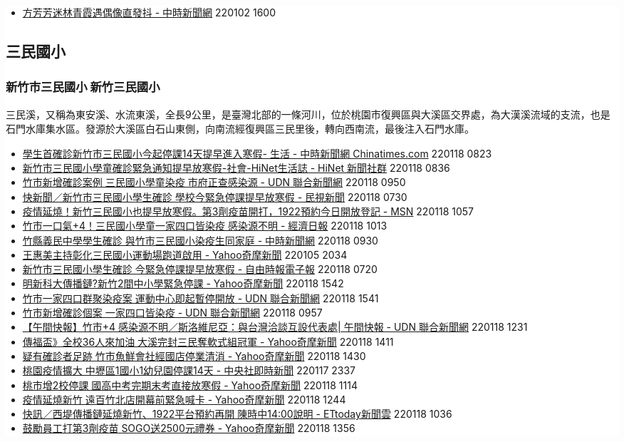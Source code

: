 - [方芳芳迷林青霞遇偶像直發抖 - 中時新聞網](https://www.chinatimes.com/newspapers/20220102000462-260507 "方芳芳迷林青霞遇偶像直發抖 - 中時新聞網") 220102 1600

## 三民國小

### 新竹市三民國小 新竹三民國小

三民溪，又稱為東安溪、水流東溪，全長9公里，是臺灣北部的一條河川，位於桃園市復興區與大溪區交界處，為大漢溪流域的支流，也是石門水庫集水區。發源於大溪區白石山東側，向南流經復興區三民里後，轉向西南流，最後注入石門水庫。
- [學生首確診新竹市三民國小今起停課14天提早進入寒假- 生活 - 中時新聞網 Chinatimes.com](https://www.chinatimes.com/realtimenews/20220118000930-260405 "學生首確診新竹市三民國小今起停課14天提早進入寒假- 生活 - 中時新聞網 Chinatimes.com") 220118 0823
- [新竹市三民國小學童確診緊急通知提早放寒假-社會-HiNet生活誌 - HiNet 新聞社群](https://times.hinet.net/picNews/23715347 "新竹市三民國小學童確診緊急通知提早放寒假-社會-HiNet生活誌 - HiNet 新聞社群") 220118 0836
- [竹市新增確診案例 三民國小學童染疫 市府正查感染源 - UDN 聯合新聞網](https://udn.com/news/story/6656/6041100?from=udn-relatednews_ch2 "竹市新增確診案例 三民國小學童染疫 市府正查感染源 - UDN 聯合新聞網") 220118 0950
- [快新聞／新竹市三民國小學生確診 學校今緊急停課提早放寒假 - 民視新聞](https://www.ftvnews.com.tw/news/detail/2022118W0009 "快新聞／新竹市三民國小學生確診 學校今緊急停課提早放寒假 - 民視新聞") 220118 0730
- [疫情延燒！新竹三民國小也提早放寒假。第3劑疫苗開打，1922預約今日開放登記 - MSN](https://www.msn.com/zh-tw/health/topic/%E7%96%AB%E6%83%85%E5%BB%B6%E7%87%92-%E6%96%B0%E7%AB%B9%E4%B8%89%E6%B0%91%E5%9C%8B%E5%B0%8F%E4%B9%9F%E6%8F%90%E6%97%A9%E6%94%BE%E5%AF%92%E5%81%87-%E7%AC%AC3%E5%8A%91%E7%96%AB%E8%8B%97%E9%96%8B%E6%89%93-1922%E9%A0%90%E7%B4%84%E4%BB%8A%E6%97%A5%E9%96%8B%E6%94%BE%E7%99%BB%E8%A8%98/ar-AASSSdX?li=BBwkEg5 "疫情延燒！新竹三民國小也提早放寒假。第3劑疫苗開打，1922預約今日開放登記 - MSN") 220118 1057
- [竹市一口氣+4！三民國小學童一家四口皆染疫 感染源不明 - 經濟日報](https://money.udn.com/money/story/5658/6041121 "竹市一口氣+4！三民國小學童一家四口皆染疫 感染源不明 - 經濟日報") 220118 1013
- [竹縣義民中學學生確診 與竹巿三民國小染疫生同家庭 - 中時新聞網](https://www.chinatimes.com/realtimenews/20220118001212-260405?ctrack=mo_main_rtime_p03 "竹縣義民中學學生確診 與竹巿三民國小染疫生同家庭 - 中時新聞網") 220118 0930
- [王惠美主持彰化三民國小運動場跑道啟用 - Yahoo奇摩新聞](https://tw.news.yahoo.com/%E7%8E%8B%E6%83%A0%E7%BE%8E%E4%B8%BB%E6%8C%81%E5%BD%B0%E5%8C%96%E4%B8%89%E6%B0%91%E5%9C%8B%E5%B0%8F%E9%81%8B%E5%8B%95%E5%A0%B4%E8%B7%91%E9%81%93%E5%95%9F%E7%94%A8-123434660.html "王惠美主持彰化三民國小運動場跑道啟用 - Yahoo奇摩新聞") 220105 2034
- [新竹市三民國小學生確診 今緊急停課提早放寒假 - 自由時報電子報](https://m.ltn.com.tw/news/life/breakingnews/3804227 "新竹市三民國小學生確診 今緊急停課提早放寒假 - 自由時報電子報") 220118 0720
- [明新科大傳播鏈?新竹2間中小學緊急停課 - Yahoo奇摩新聞](https://tw.news.yahoo.com/%E6%98%8E%E6%96%B0%E7%A7%91%E5%A4%A7%E5%82%B3%E6%92%AD%E9%8F%88-%E6%96%B0%E7%AB%B92%E9%96%93%E4%B8%AD%E5%B0%8F%E5%AD%B8%E7%B7%8A%E6%80%A5%E5%81%9C%E8%AA%B2-074220706.html "明新科大傳播鏈?新竹2間中小學緊急停課 - Yahoo奇摩新聞") 220118 1542
- [竹市一家四口群聚染疫案 運動中心即起暫停開放 - UDN 聯合新聞網](https://udn.com/news/story/120940/6042226?from=udn_ch2_menu_v2_main_cate "竹市一家四口群聚染疫案 運動中心即起暫停開放 - UDN 聯合新聞網") 220118 1541
- [竹市新增確診個案 一家四口皆染疫 - UDN 聯合新聞網](https://udn.com/news/story/120940/6041121?from=udn_ch2_menu_v2_main_cate "竹市新增確診個案 一家四口皆染疫 - UDN 聯合新聞網") 220118 0957
- [【午間快報】竹市+4 感染源不明／斯洛維尼亞：與台灣洽談互設代表處| 午間快報 - UDN 聯合新聞網](https://vip.udn.com/vip/story/122468/6041458 "【午間快報】竹市+4 感染源不明／斯洛維尼亞：與台灣洽談互設代表處| 午間快報 - UDN 聯合新聞網") 220118 1231
- [傳福盃》全校36人來加油 大溪完封三民奪軟式組冠軍 - Yahoo奇摩新聞](https://tw.news.yahoo.com/%E5%82%B3%E7%A6%8F%E7%9B%83-%E5%85%A8%E6%A0%A136%E4%BA%BA%E4%BE%86%E5%8A%A0%E6%B2%B9-%E5%A4%A7%E6%BA%AA%E5%AE%8C%E5%B0%81%E4%B8%89%E6%B0%91%E5%A5%AA%E8%BB%9F%E5%BC%8F%E7%B5%84%E5%86%A0%E8%BB%8D-055700077.html "傳福盃》全校36人來加油 大溪完封三民奪軟式組冠軍 - Yahoo奇摩新聞") 220118 1411
- [疑有確診者足跡 竹市魚鮮會社經國店停業清消 - Yahoo奇摩新聞](https://tw.news.yahoo.com/%E7%96%91%E6%9C%89%E7%A2%BA%E8%A8%BA%E8%80%85%E8%B6%B3%E8%B7%A1-%E7%AB%B9%E5%B8%82%E9%AD%9A%E9%AE%AE%E6%9C%83%E7%A4%BE%E7%B6%93%E5%9C%8B%E5%BA%97%E5%81%9C%E6%A5%AD%E6%B8%85%E6%B6%88-063019056.html "疑有確診者足跡 竹市魚鮮會社經國店停業清消 - Yahoo奇摩新聞") 220118 1430
- [桃園疫情擴大 中壢區1國小1幼兒園停課14天 - 中央社即時新聞](https://www.cna.com.tw/news/ahel/202201170371.aspx "桃園疫情擴大 中壢區1國小1幼兒園停課14天 - 中央社即時新聞") 220117 2337
- [桃市增2校停課 國高中考完期末考直接放寒假 - Yahoo奇摩新聞](https://tw.news.yahoo.com/%E6%A1%83%E5%B8%82%E5%A2%9E2%E6%A0%A1%E5%81%9C%E8%AA%B2-%E5%9C%8B%E9%AB%98%E4%B8%AD%E8%80%83%E5%AE%8C%E6%9C%9F%E6%9C%AB%E8%80%83%E7%9B%B4%E6%8E%A5%E6%94%BE%E5%AF%92%E5%81%87-030255429.html "桃市增2校停課 國高中考完期末考直接放寒假 - Yahoo奇摩新聞") 220118 1114
- [疫情延燒新竹 遠百竹北店開幕前緊急喊卡 - Yahoo奇摩新聞](https://tw.news.yahoo.com/%E7%96%AB%E6%83%85%E5%BB%B6%E7%87%92%E6%96%B0%E7%AB%B9-%E9%81%A0%E7%99%BE%E7%AB%B9%E5%8C%97%E5%BA%97%E9%96%8B%E5%B9%95%E5%89%8D%E7%B7%8A%E6%80%A5%E5%96%8A%E5%8D%A1-044347558.html "疫情延燒新竹 遠百竹北店開幕前緊急喊卡 - Yahoo奇摩新聞") 220118 1244
- [快訊／西堤傳播鏈延燒新竹、1922平台預約再開 陳時中14:00說明 - ETtoday新聞雲](https://www.ettoday.net/news/20220118/2171645.htm "快訊／西堤傳播鏈延燒新竹、1922平台預約再開 陳時中14:00說明 - ETtoday新聞雲") 220118 1036
- [鼓勵員工打第3劑疫苗 SOGO送2500元禮券 - Yahoo奇摩新聞](https://tw.news.yahoo.com/%E5%93%A1%E5%B7%A5%E6%89%93%E7%AC%AC-3-%E5%8A%91%E7%96%AB%E8%8B%97-sog-o%E7%A5%AD-2500-%E5%85%83%E7%A6%AE%E5%88%B8-055635611.html "鼓勵員工打第3劑疫苗 SOGO送2500元禮券 - Yahoo奇摩新聞") 220118 1356
